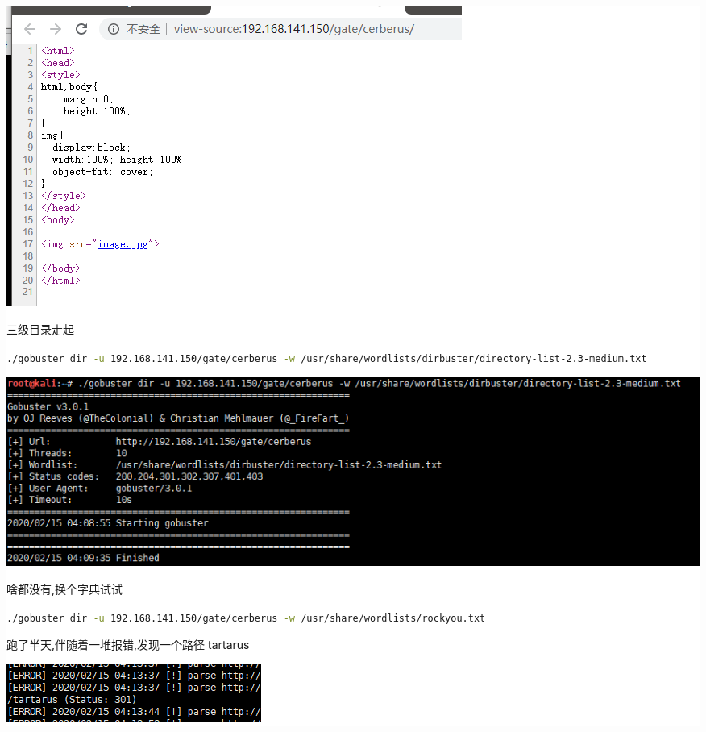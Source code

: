 ![](../../../../../../assets/img/Security/安全资源/靶机/VulnHub/symfonos/symfonos3/10.png)

三级目录走起
```bash
./gobuster dir -u 192.168.141.150/gate/cerberus -w /usr/share/wordlists/dirbuster/directory-list-2.3-medium.txt
```

![](../../../../../../assets/img/Security/安全资源/靶机/VulnHub/symfonos/symfonos3/11.png)

啥都没有,换个字典试试
```bash
./gobuster dir -u 192.168.141.150/gate/cerberus -w /usr/share/wordlists/rockyou.txt
```

跑了半天,伴随着一堆报错,发现一个路径 tartarus

![](../../../../../../assets/img/Security/安全资源/靶机/VulnHub/symfonos/symfonos3/12.png)
